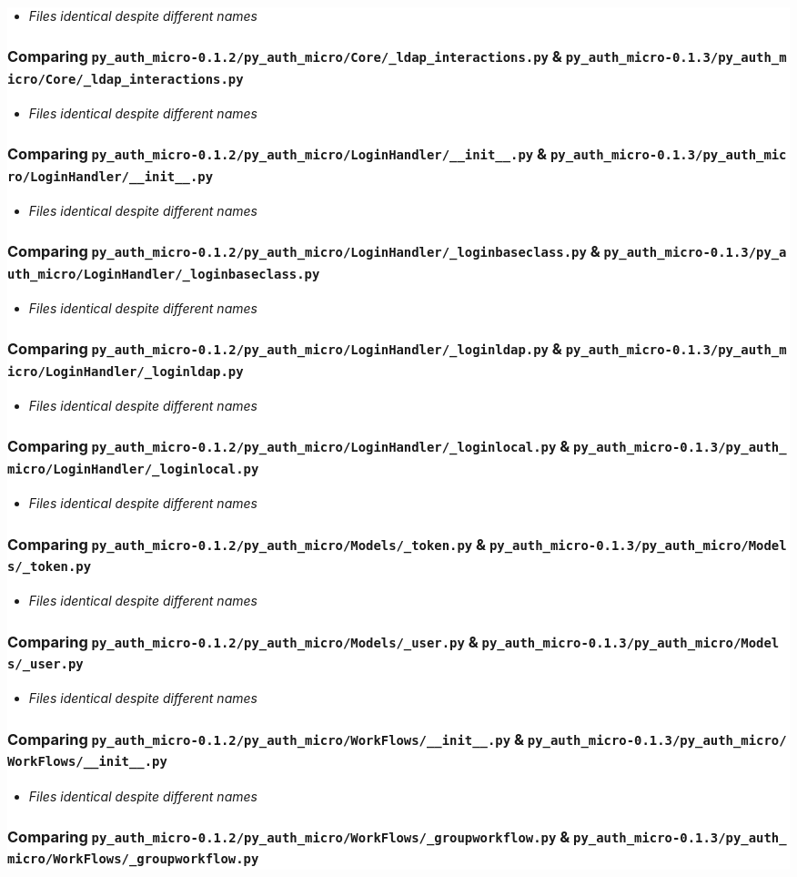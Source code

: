  * *Files identical despite different names*

### Comparing `py_auth_micro-0.1.2/py_auth_micro/Core/_ldap_interactions.py` & `py_auth_micro-0.1.3/py_auth_micro/Core/_ldap_interactions.py`

 * *Files identical despite different names*

### Comparing `py_auth_micro-0.1.2/py_auth_micro/LoginHandler/__init__.py` & `py_auth_micro-0.1.3/py_auth_micro/LoginHandler/__init__.py`

 * *Files identical despite different names*

### Comparing `py_auth_micro-0.1.2/py_auth_micro/LoginHandler/_loginbaseclass.py` & `py_auth_micro-0.1.3/py_auth_micro/LoginHandler/_loginbaseclass.py`

 * *Files identical despite different names*

### Comparing `py_auth_micro-0.1.2/py_auth_micro/LoginHandler/_loginldap.py` & `py_auth_micro-0.1.3/py_auth_micro/LoginHandler/_loginldap.py`

 * *Files identical despite different names*

### Comparing `py_auth_micro-0.1.2/py_auth_micro/LoginHandler/_loginlocal.py` & `py_auth_micro-0.1.3/py_auth_micro/LoginHandler/_loginlocal.py`

 * *Files identical despite different names*

### Comparing `py_auth_micro-0.1.2/py_auth_micro/Models/_token.py` & `py_auth_micro-0.1.3/py_auth_micro/Models/_token.py`

 * *Files identical despite different names*

### Comparing `py_auth_micro-0.1.2/py_auth_micro/Models/_user.py` & `py_auth_micro-0.1.3/py_auth_micro/Models/_user.py`

 * *Files identical despite different names*

### Comparing `py_auth_micro-0.1.2/py_auth_micro/WorkFlows/__init__.py` & `py_auth_micro-0.1.3/py_auth_micro/WorkFlows/__init__.py`

 * *Files identical despite different names*

### Comparing `py_auth_micro-0.1.2/py_auth_micro/WorkFlows/_groupworkflow.py` & `py_auth_micro-0.1.3/py_auth_micro/WorkFlows/_groupworkflow.py`
